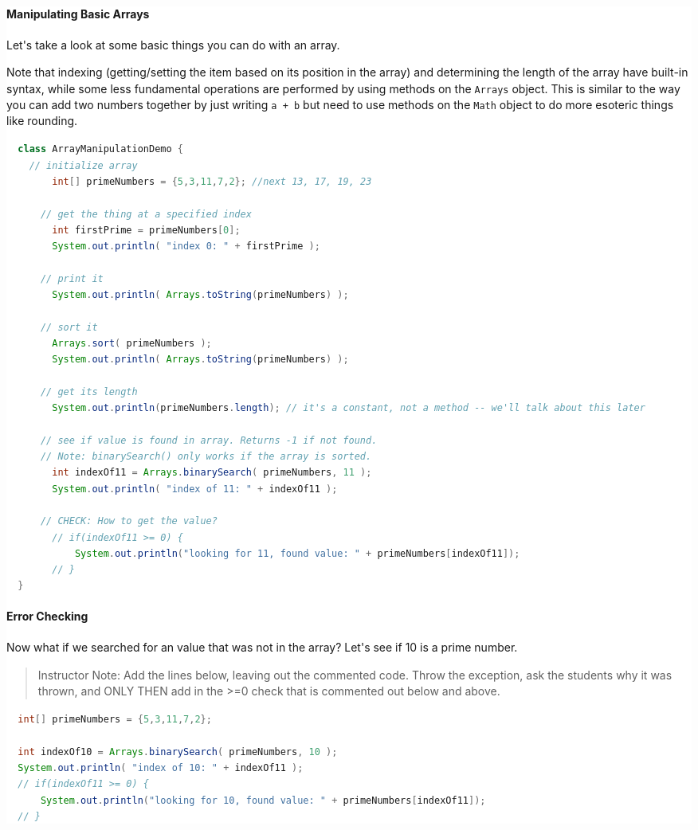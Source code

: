 #### Manipulating Basic Arrays

Let's take a look at some basic things you can do with an array.

Note that indexing (getting/setting the item based on its position in the array) and determining the length of the array have built-in syntax, while some less fundamental operations are performed by using methods on the `Arrays` object. This is similar to the way you can add two numbers together by just writing `a + b` but need to use methods on the `Math` object to do more esoteric things like rounding.

```java
  class ArrayManipulationDemo {
    // initialize array
        int[] primeNumbers = {5,3,11,7,2}; //next 13, 17, 19, 23

      // get the thing at a specified index
        int firstPrime = primeNumbers[0];
        System.out.println( "index 0: " + firstPrime );

      // print it
        System.out.println( Arrays.toString(primeNumbers) );

      // sort it
        Arrays.sort( primeNumbers );
        System.out.println( Arrays.toString(primeNumbers) );

      // get its length
        System.out.println(primeNumbers.length); // it's a constant, not a method -- we'll talk about this later

      // see if value is found in array. Returns -1 if not found.
      // Note: binarySearch() only works if the array is sorted.
        int indexOf11 = Arrays.binarySearch( primeNumbers, 11 );
        System.out.println( "index of 11: " + indexOf11 );

      // CHECK: How to get the value?
        // if(indexOf11 >= 0) {
            System.out.println("looking for 11, found value: " + primeNumbers[indexOf11]);
        // }
  }
```

#### Error Checking
Now what if we searched for an value that was not in the array? Let's see if 10 is a prime number.

> Instructor Note: Add the lines below, leaving out the commented code. Throw the exception, ask the students why it was thrown, and ONLY THEN add in the >=0 check that is commented out below and above.

```java
  int[] primeNumbers = {5,3,11,7,2};

  int indexOf10 = Arrays.binarySearch( primeNumbers, 10 );
  System.out.println( "index of 10: " + indexOf11 );
  // if(indexOf11 >= 0) {
      System.out.println("looking for 10, found value: " + primeNumbers[indexOf11]);
  // }
```
